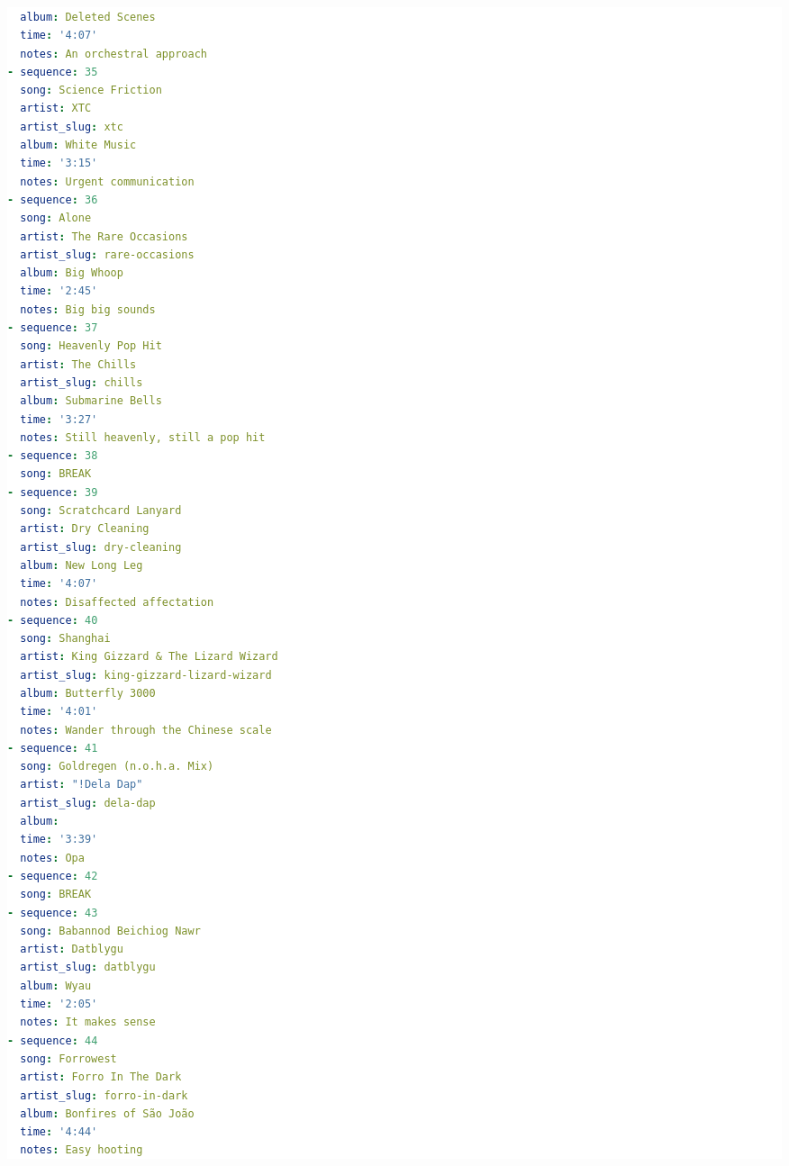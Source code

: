 ```yaml
  album: Deleted Scenes
  time: '4:07'
  notes: An orchestral approach
- sequence: 35
  song: Science Friction
  artist: XTC
  artist_slug: xtc
  album: White Music
  time: '3:15'
  notes: Urgent communication
- sequence: 36
  song: Alone
  artist: The Rare Occasions
  artist_slug: rare-occasions
  album: Big Whoop
  time: '2:45'
  notes: Big big sounds
- sequence: 37
  song: Heavenly Pop Hit
  artist: The Chills
  artist_slug: chills
  album: Submarine Bells
  time: '3:27'
  notes: Still heavenly, still a pop hit
- sequence: 38
  song: BREAK
- sequence: 39
  song: Scratchcard Lanyard
  artist: Dry Cleaning
  artist_slug: dry-cleaning
  album: New Long Leg
  time: '4:07'
  notes: Disaffected affectation
- sequence: 40
  song: Shanghai
  artist: King Gizzard & The Lizard Wizard
  artist_slug: king-gizzard-lizard-wizard
  album: Butterfly 3000
  time: '4:01'
  notes: Wander through the Chinese scale
- sequence: 41
  song: Goldregen (n.o.h.a. Mix)
  artist: "!Dela Dap"
  artist_slug: dela-dap
  album:
  time: '3:39'
  notes: Opa
- sequence: 42
  song: BREAK
- sequence: 43
  song: Babannod Beichiog Nawr
  artist: Datblygu
  artist_slug: datblygu
  album: Wyau
  time: '2:05'
  notes: It makes sense
- sequence: 44
  song: Forrowest
  artist: Forro In The Dark
  artist_slug: forro-in-dark
  album: Bonfires of São João
  time: '4:44'
  notes: Easy hooting
```